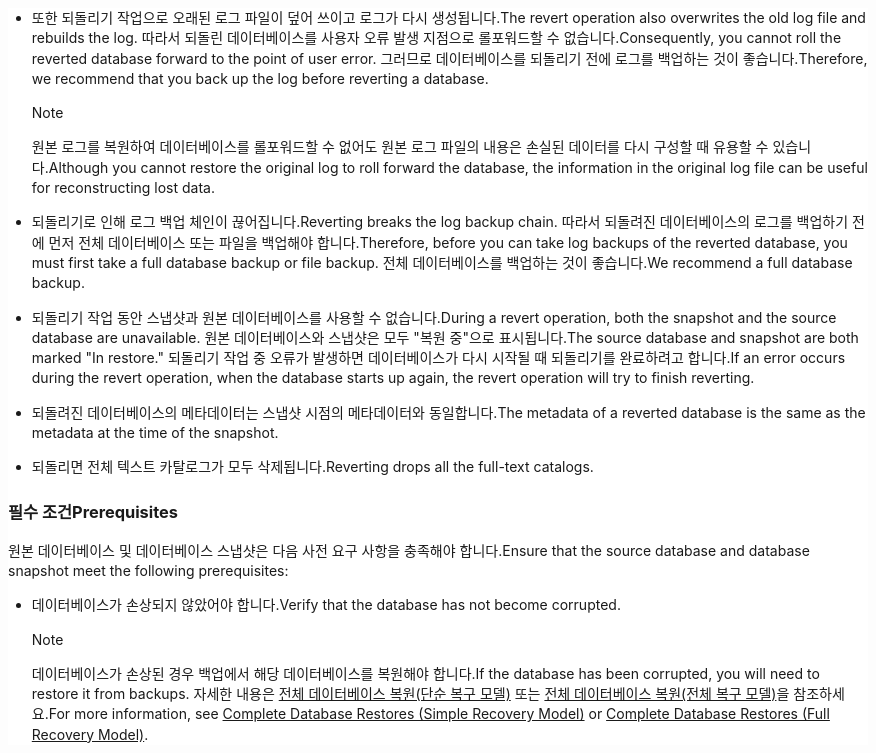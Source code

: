 -   <span data-ttu-id="ebc89-126">또한 되돌리기 작업으로 오래된 로그 파일이 덮어 쓰이고 로그가 다시 생성됩니다.</span><span class="sxs-lookup"><span data-stu-id="ebc89-126">The revert operation also overwrites the old log file and rebuilds the log.</span></span> <span data-ttu-id="ebc89-127">따라서 되돌린 데이터베이스를 사용자 오류 발생 지점으로 롤포워드할 수 없습니다.</span><span class="sxs-lookup"><span data-stu-id="ebc89-127">Consequently, you cannot roll the reverted database forward to the point of user error.</span></span> <span data-ttu-id="ebc89-128">그러므로 데이터베이스를 되돌리기 전에 로그를 백업하는 것이 좋습니다.</span><span class="sxs-lookup"><span data-stu-id="ebc89-128">Therefore, we recommend that you back up the log before reverting a database.</span></span>  
  
    > [!NOTE]  
    >  <span data-ttu-id="ebc89-129">원본 로그를 복원하여 데이터베이스를 롤포워드할 수 없어도 원본 로그 파일의 내용은 손실된 데이터를 다시 구성할 때 유용할 수 있습니다.</span><span class="sxs-lookup"><span data-stu-id="ebc89-129">Although you cannot restore the original log to roll forward the database, the information in the original log file can be useful for reconstructing lost data.</span></span>  
  
-   <span data-ttu-id="ebc89-130">되돌리기로 인해 로그 백업 체인이 끊어집니다.</span><span class="sxs-lookup"><span data-stu-id="ebc89-130">Reverting breaks the log backup chain.</span></span> <span data-ttu-id="ebc89-131">따라서 되돌려진 데이터베이스의 로그를 백업하기 전에 먼저 전체 데이터베이스 또는 파일을 백업해야 합니다.</span><span class="sxs-lookup"><span data-stu-id="ebc89-131">Therefore, before you can take log backups of the reverted database, you must first take a full database backup or file backup.</span></span> <span data-ttu-id="ebc89-132">전체 데이터베이스를 백업하는 것이 좋습니다.</span><span class="sxs-lookup"><span data-stu-id="ebc89-132">We recommend a full database backup.</span></span>  
  
-   <span data-ttu-id="ebc89-133">되돌리기 작업 동안 스냅샷과 원본 데이터베이스를 사용할 수 없습니다.</span><span class="sxs-lookup"><span data-stu-id="ebc89-133">During a revert operation, both the snapshot and the source database are unavailable.</span></span> <span data-ttu-id="ebc89-134">원본 데이터베이스와 스냅샷은 모두 "복원 중"으로 표시됩니다.</span><span class="sxs-lookup"><span data-stu-id="ebc89-134">The source database and snapshot are both marked "In restore."</span></span> <span data-ttu-id="ebc89-135">되돌리기 작업 중 오류가 발생하면 데이터베이스가 다시 시작될 때 되돌리기를 완료하려고 합니다.</span><span class="sxs-lookup"><span data-stu-id="ebc89-135">If an error occurs during the revert operation, when the database starts up again, the revert operation will try to finish reverting.</span></span>  
  
-   <span data-ttu-id="ebc89-136">되돌려진 데이터베이스의 메타데이터는 스냅샷 시점의 메타데이터와 동일합니다.</span><span class="sxs-lookup"><span data-stu-id="ebc89-136">The metadata of a reverted database is the same as the metadata at the time of the snapshot.</span></span>  
  
-   <span data-ttu-id="ebc89-137">되돌리면 전체 텍스트 카탈로그가 모두 삭제됩니다.</span><span class="sxs-lookup"><span data-stu-id="ebc89-137">Reverting drops all the full-text catalogs.</span></span>  
  
###  <a name="prerequisites"></a><a name="Prerequisites"></a> <span data-ttu-id="ebc89-138">필수 조건</span><span class="sxs-lookup"><span data-stu-id="ebc89-138">Prerequisites</span></span>  
 <span data-ttu-id="ebc89-139">원본 데이터베이스 및 데이터베이스 스냅샷은 다음 사전 요구 사항을 충족해야 합니다.</span><span class="sxs-lookup"><span data-stu-id="ebc89-139">Ensure that the source database and database snapshot meet the following prerequisites:</span></span>  
  
-   <span data-ttu-id="ebc89-140">데이터베이스가 손상되지 않았어야 합니다.</span><span class="sxs-lookup"><span data-stu-id="ebc89-140">Verify that the database has not become corrupted.</span></span>  
  
    > [!NOTE]  
    >  <span data-ttu-id="ebc89-141">데이터베이스가 손상된 경우 백업에서 해당 데이터베이스를 복원해야 합니다.</span><span class="sxs-lookup"><span data-stu-id="ebc89-141">If the database has been corrupted, you will need to restore it from backups.</span></span> <span data-ttu-id="ebc89-142">자세한 내용은 [전체 데이터베이스 복원&#40;단순 복구 모델&#41;](../backup-restore/complete-database-restores-simple-recovery-model.md) 또는 [전체 데이터베이스 복원&#40;전체 복구 모델&#41;](../backup-restore/complete-database-restores-full-recovery-model.md)을 참조하세요.</span><span class="sxs-lookup"><span data-stu-id="ebc89-142">For more information, see [Complete Database Restores &#40;Simple Recovery Model&#41;](../backup-restore/complete-database-restores-simple-recovery-model.md) or [Complete Database Restores &#40;Full Recovery Model&#41;](../backup-restore/complete-database-restores-full-recovery-model.md).</span></span>  
  